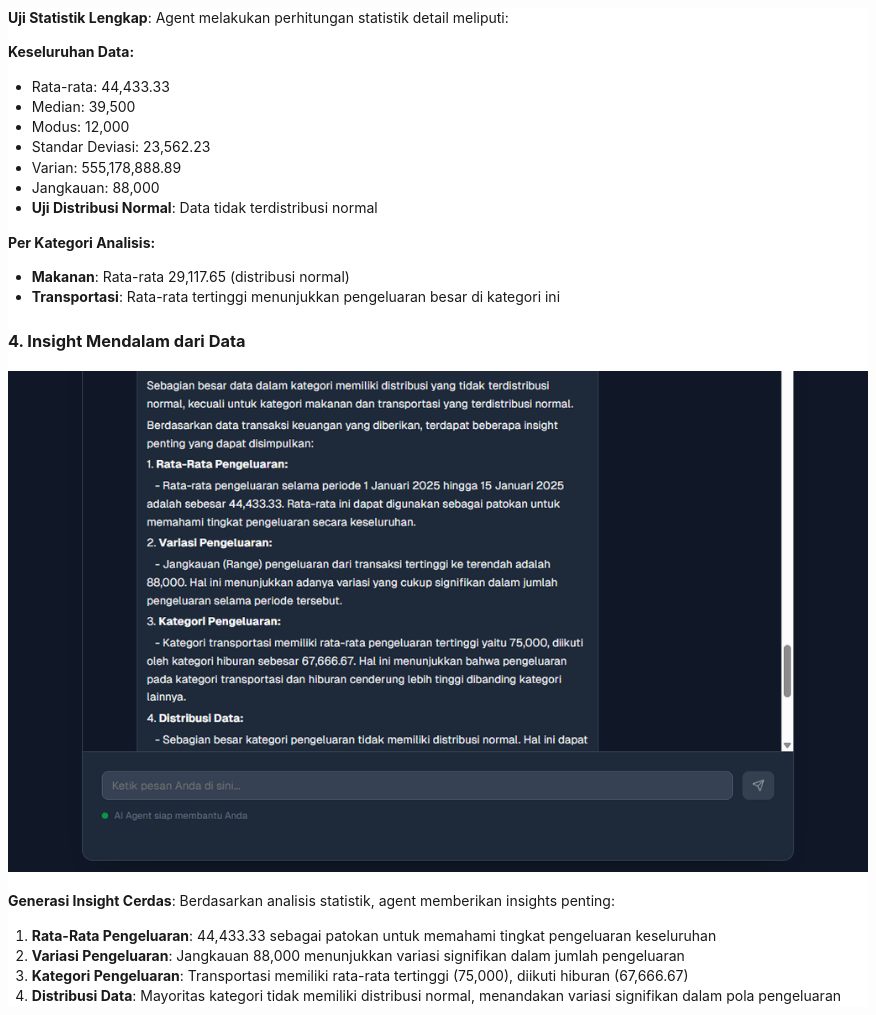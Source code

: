 **Uji Statistik Lengkap**: Agent melakukan perhitungan statistik detail meliputi:

**Keseluruhan Data:**
- Rata-rata: 44,433.33
- Median: 39,500
- Modus: 12,000
- Standar Deviasi: 23,562.23
- Varian: 555,178,888.89
- Jangkauan: 88,000
- **Uji Distribusi Normal**: Data tidak terdistribusi normal

**Per Kategori Analisis:**
- **Makanan**: Rata-rata 29,117.65 (distribusi normal)
- **Transportasi**: Rata-rata tertinggi menunjukkan pengeluaran besar di kategori ini

### 4. Insight Mendalam dari Data
![Data Insights Demo](demo/demo_4.png)

**Generasi Insight Cerdas**: Berdasarkan analisis statistik, agent memberikan insights penting:

1. **Rata-Rata Pengeluaran**: 44,433.33 sebagai patokan untuk memahami tingkat pengeluaran keseluruhan
2. **Variasi Pengeluaran**: Jangkauan 88,000 menunjukkan variasi signifikan dalam jumlah pengeluaran
3. **Kategori Pengeluaran**: Transportasi memiliki rata-rata tertinggi (75,000), diikuti hiburan (67,666.67)
4. **Distribusi Data**: Mayoritas kategori tidak memiliki distribusi normal, menandakan variasi signifikan dalam pola pengeluaran
